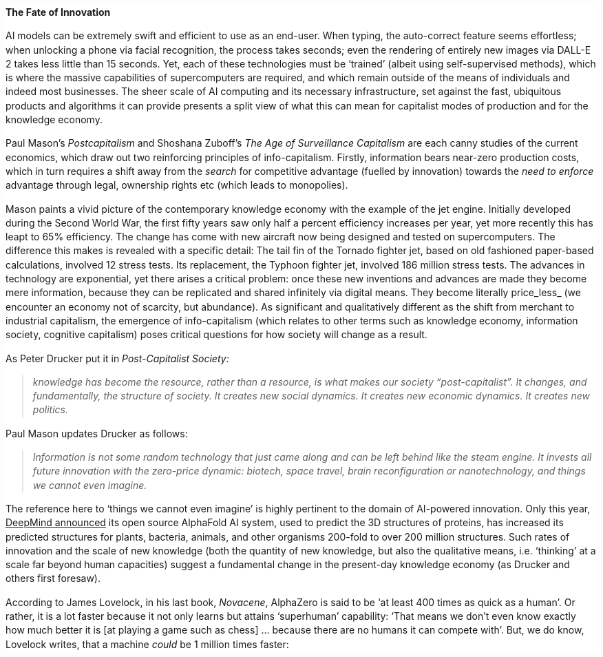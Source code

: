 **The Fate of Innovation**

AI models can be extremely swift and efficient to use as an end-user. When typing, the auto-correct feature seems effortless; when unlocking a phone via facial recognition, the process takes seconds; even the rendering of entirely new images via DALL-E 2 takes less little than 15 seconds. Yet, each of these technologies must be ‘trained’ (albeit using self-supervised methods), which is where the massive capabilities of supercomputers are required, and which remain outside of the means of individuals and indeed most businesses. The sheer scale of AI computing and its necessary infrastructure, set against the fast, ubiquitous products and algorithms it can provide presents a split view of what this can mean for capitalist modes of production and for the knowledge economy.

Paul Mason’s _Postcapitalism_ and Shoshana Zuboff’s _The Age of Surveillance Capitalism_ are each canny studies of the current economics, which draw out two reinforcing principles of info-capitalism. Firstly, information bears near-zero production costs, which in turn requires a shift away from the _search_ for competitive advantage (fuelled by innovation) towards the _need to enforce_ advantage through legal, ownership rights etc (which leads to monopolies).

Mason paints a vivid picture of the contemporary knowledge economy with the example of the jet engine. Initially developed during the Second World War, the first fifty years saw only half a percent efficiency increases per year, yet more recently this has leapt to 65% efficiency. The change has come with new aircraft now being designed and tested on supercomputers. The difference this makes is revealed with a specific detail: The tail fin of the Tornado fighter jet, based on old fashioned paper-based calculations, involved 12 stress tests. Its replacement, the Typhoon fighter jet, involved 186 million stress tests. The advances in technology are exponential, yet there arises a critical problem: once these new inventions and advances are made they become mere information, because they can be replicated and shared infinitely via digital means. They become literally price_less_ (we encounter an economy not of scarcity, but abundance). As significant and qualitatively different as the shift from merchant to industrial capitalism, the emergence of info-capitalism (which relates to other terms such as knowledge economy, information society, cognitive capitalism) poses critical questions for how society will change as a result.

As Peter Drucker put it in _Post-Capitalist Society:_

> _knowledge has become the resource, rather than a resource, is what makes our society “post-capitalist”. It changes, and fundamentally, the structure of society. It creates new social dynamics. It creates new economic dynamics. It creates new politics._

Paul Mason updates Drucker as follows:

> _Information is not some random technology that just came along and can be left behind like the steam engine. It invests all future innovation with the zero-price dynamic: biotech, space travel, brain reconfiguration or nanotechnology, and things we cannot even imagine._

The reference here to ‘things we cannot even imagine’ is highly pertinent to the domain of AI-powered innovation. Only this year, [DeepMind announced](https://www.deepmind.com/blog/alphafold-reveals-the-structure-of-the-protein-universe) its open source AlphaFold AI system, used to predict the 3D structures of proteins, has increased its predicted structures for plants, bacteria, animals, and other organisms 200-fold to over 200 million structures. Such rates of innovation and the scale of new knowledge (both the quantity of new knowledge, but also the qualitative means, i.e. ‘thinking’ at a scale far beyond human capacities) suggest a fundamental change in the present-day knowledge economy (as Drucker and others first foresaw).

According to James Lovelock, in his last book, _Novacene_, AlphaZero is said to be ‘at least 400 times as quick as a human’. Or rather, it is a lot faster because it not only learns but attains ‘superhuman’ capability: ‘That means we don’t even know exactly how much better it is \[at playing a game such as chess\] … because there are no humans it can compete with’. But, we do know, Lovelock writes, that a machine _could_ be 1 million times faster:
